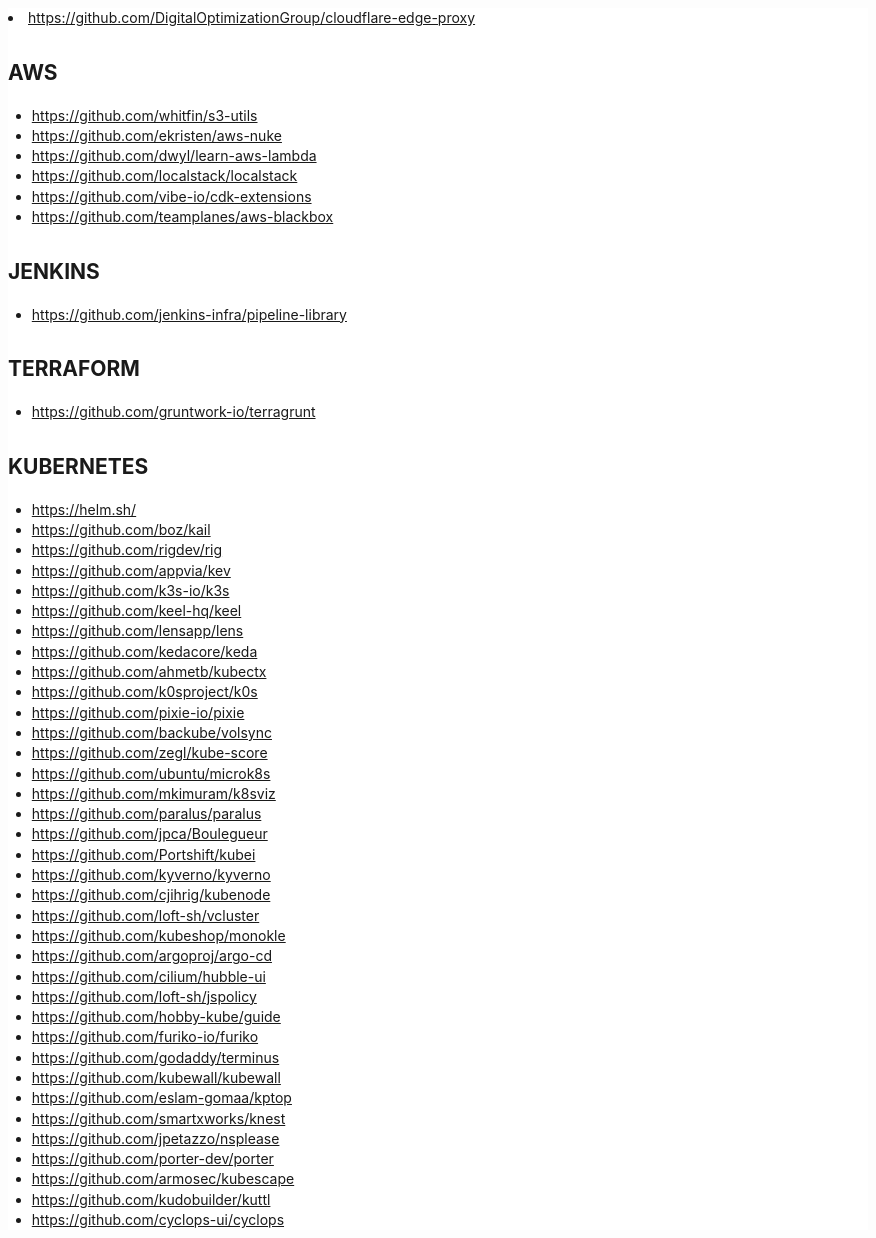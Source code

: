<li><a href="https://github.com/DigitalOptimizationGroup/cloudflare-edge-proxy">https://github.com/DigitalOptimizationGroup/cloudflare-edge-proxy</a></li>
</ul>
<h2>AWS</h2>
<ul>
<li><a href="https://github.com/whitfin/s3-utils">https://github.com/whitfin/s3-utils</a></li>
<li><a href="https://github.com/ekristen/aws-nuke">https://github.com/ekristen/aws-nuke</a></li>
<li><a href="https://github.com/dwyl/learn-aws-lambda">https://github.com/dwyl/learn-aws-lambda</a></li>
<li><a href="https://github.com/localstack/localstack">https://github.com/localstack/localstack</a></li>
<li><a href="https://github.com/vibe-io/cdk-extensions">https://github.com/vibe-io/cdk-extensions</a></li>
<li><a href="https://github.com/teamplanes/aws-blackbox">https://github.com/teamplanes/aws-blackbox</a></li>
</ul>
<h2>JENKINS</h2>
<ul>
<li><a href="https://github.com/jenkins-infra/pipeline-library">https://github.com/jenkins-infra/pipeline-library</a></li>
</ul>
<h2>TERRAFORM</h2>
<ul>
<li><a href="https://github.com/gruntwork-io/terragrunt">https://github.com/gruntwork-io/terragrunt</a></li>
</ul>
<h2>KUBERNETES</h2>
<ul>
<li><a href="https://helm.sh/">https://helm.sh/</a></li>
<li><a href="https://github.com/boz/kail">https://github.com/boz/kail</a></li>
<li><a href="https://github.com/rigdev/rig">https://github.com/rigdev/rig</a></li>
<li><a href="https://github.com/appvia/kev">https://github.com/appvia/kev</a></li>
<li><a href="https://github.com/k3s-io/k3s">https://github.com/k3s-io/k3s</a></li>
<li><a href="https://github.com/keel-hq/keel">https://github.com/keel-hq/keel</a></li>
<li><a href="https://github.com/lensapp/lens">https://github.com/lensapp/lens</a></li>
<li><a href="https://github.com/kedacore/keda">https://github.com/kedacore/keda</a></li>
<li><a href="https://github.com/ahmetb/kubectx">https://github.com/ahmetb/kubectx</a></li>
<li><a href="https://github.com/k0sproject/k0s">https://github.com/k0sproject/k0s</a></li>
<li><a href="https://github.com/pixie-io/pixie">https://github.com/pixie-io/pixie</a></li>
<li><a href="https://github.com/backube/volsync">https://github.com/backube/volsync</a></li>
<li><a href="https://github.com/zegl/kube-score">https://github.com/zegl/kube-score</a></li>
<li><a href="https://github.com/ubuntu/microk8s">https://github.com/ubuntu/microk8s</a></li>
<li><a href="https://github.com/mkimuram/k8sviz">https://github.com/mkimuram/k8sviz</a></li>
<li><a href="https://github.com/paralus/paralus">https://github.com/paralus/paralus</a></li>
<li><a href="https://github.com/jpca/Boulegueur">https://github.com/jpca/Boulegueur</a></li>
<li><a href="https://github.com/Portshift/kubei">https://github.com/Portshift/kubei</a></li>
<li><a href="https://github.com/kyverno/kyverno">https://github.com/kyverno/kyverno</a></li>
<li><a href="https://github.com/cjihrig/kubenode">https://github.com/cjihrig/kubenode</a></li>
<li><a href="https://github.com/loft-sh/vcluster">https://github.com/loft-sh/vcluster</a></li>
<li><a href="https://github.com/kubeshop/monokle">https://github.com/kubeshop/monokle</a></li>
<li><a href="https://github.com/argoproj/argo-cd">https://github.com/argoproj/argo-cd</a></li>
<li><a href="https://github.com/cilium/hubble-ui">https://github.com/cilium/hubble-ui</a></li>
<li><a href="https://github.com/loft-sh/jspolicy">https://github.com/loft-sh/jspolicy</a></li>
<li><a href="https://github.com/hobby-kube/guide">https://github.com/hobby-kube/guide</a></li>
<li><a href="https://github.com/furiko-io/furiko">https://github.com/furiko-io/furiko</a></li>
<li><a href="https://github.com/godaddy/terminus">https://github.com/godaddy/terminus</a></li>
<li><a href="https://github.com/kubewall/kubewall">https://github.com/kubewall/kubewall</a></li>
<li><a href="https://github.com/eslam-gomaa/kptop">https://github.com/eslam-gomaa/kptop</a></li>
<li><a href="https://github.com/smartxworks/knest">https://github.com/smartxworks/knest</a></li>
<li><a href="https://github.com/jpetazzo/nsplease">https://github.com/jpetazzo/nsplease</a></li>
<li><a href="https://github.com/porter-dev/porter">https://github.com/porter-dev/porter</a></li>
<li><a href="https://github.com/armosec/kubescape">https://github.com/armosec/kubescape</a></li>
<li><a href="https://github.com/kudobuilder/kuttl">https://github.com/kudobuilder/kuttl</a></li>
<li><a href="https://github.com/cyclops-ui/cyclops">https://github.com/cyclops-ui/cyclops</a></li>